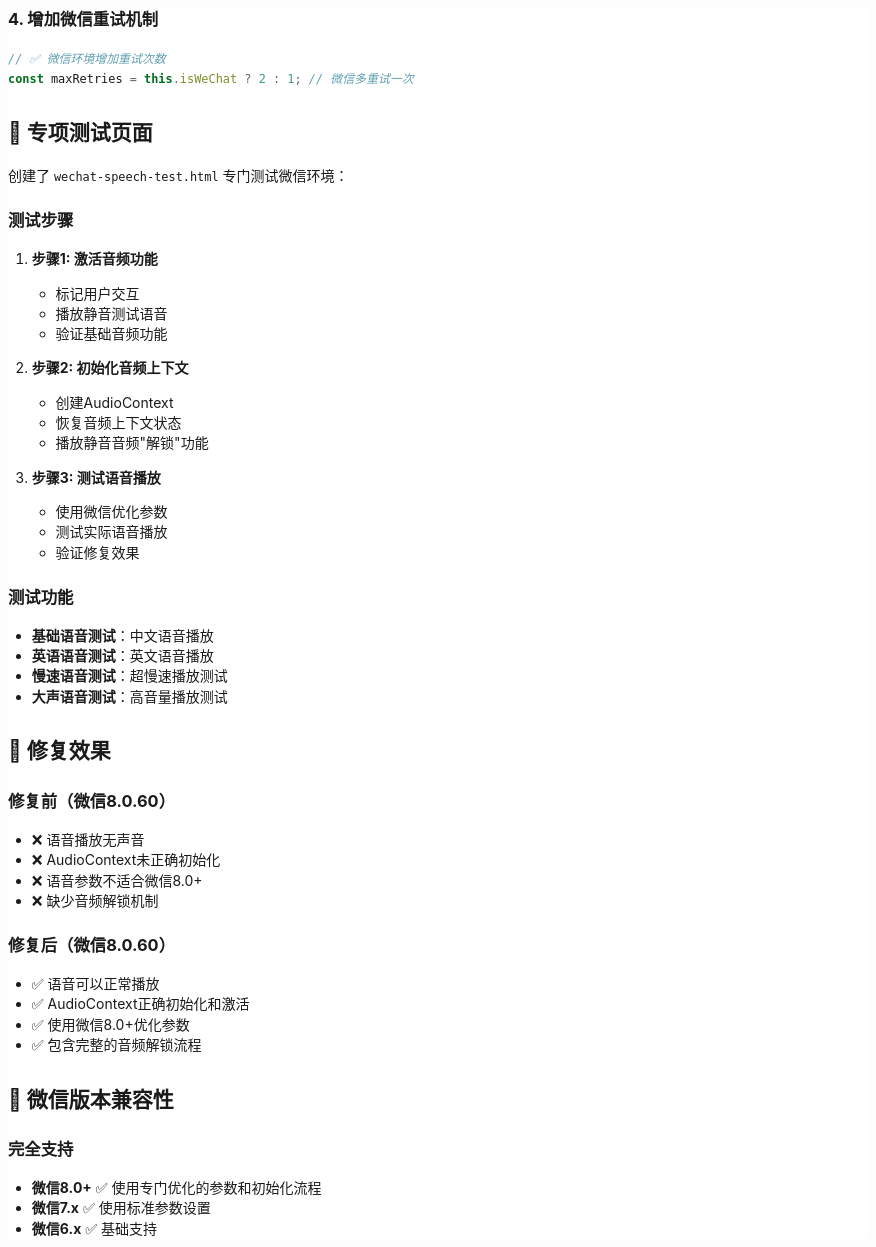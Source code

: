 ### 4. **增加微信重试机制**
```typescript
// ✅ 微信环境增加重试次数
const maxRetries = this.isWeChat ? 2 : 1; // 微信多重试一次
```

## 🧪 专项测试页面

创建了 `wechat-speech-test.html` 专门测试微信环境：

### 测试步骤
1. **步骤1: 激活音频功能**
   - 标记用户交互
   - 播放静音测试语音
   - 验证基础音频功能

2. **步骤2: 初始化音频上下文**
   - 创建AudioContext
   - 恢复音频上下文状态
   - 播放静音音频"解锁"功能

3. **步骤3: 测试语音播放**
   - 使用微信优化参数
   - 测试实际语音播放
   - 验证修复效果

### 测试功能
- **基础语音测试**：中文语音播放
- **英语语音测试**：英文语音播放
- **慢速语音测试**：超慢速播放测试
- **大声语音测试**：高音量播放测试

## 🎯 修复效果

### 修复前（微信8.0.60）
- ❌ 语音播放无声音
- ❌ AudioContext未正确初始化
- ❌ 语音参数不适合微信8.0+
- ❌ 缺少音频解锁机制

### 修复后（微信8.0.60）
- ✅ 语音可以正常播放
- ✅ AudioContext正确初始化和激活
- ✅ 使用微信8.0+优化参数
- ✅ 包含完整的音频解锁流程

## 📱 微信版本兼容性

### 完全支持
- **微信8.0+** ✅ 使用专门优化的参数和初始化流程
- **微信7.x** ✅ 使用标准参数设置
- **微信6.x** ✅ 基础支持
